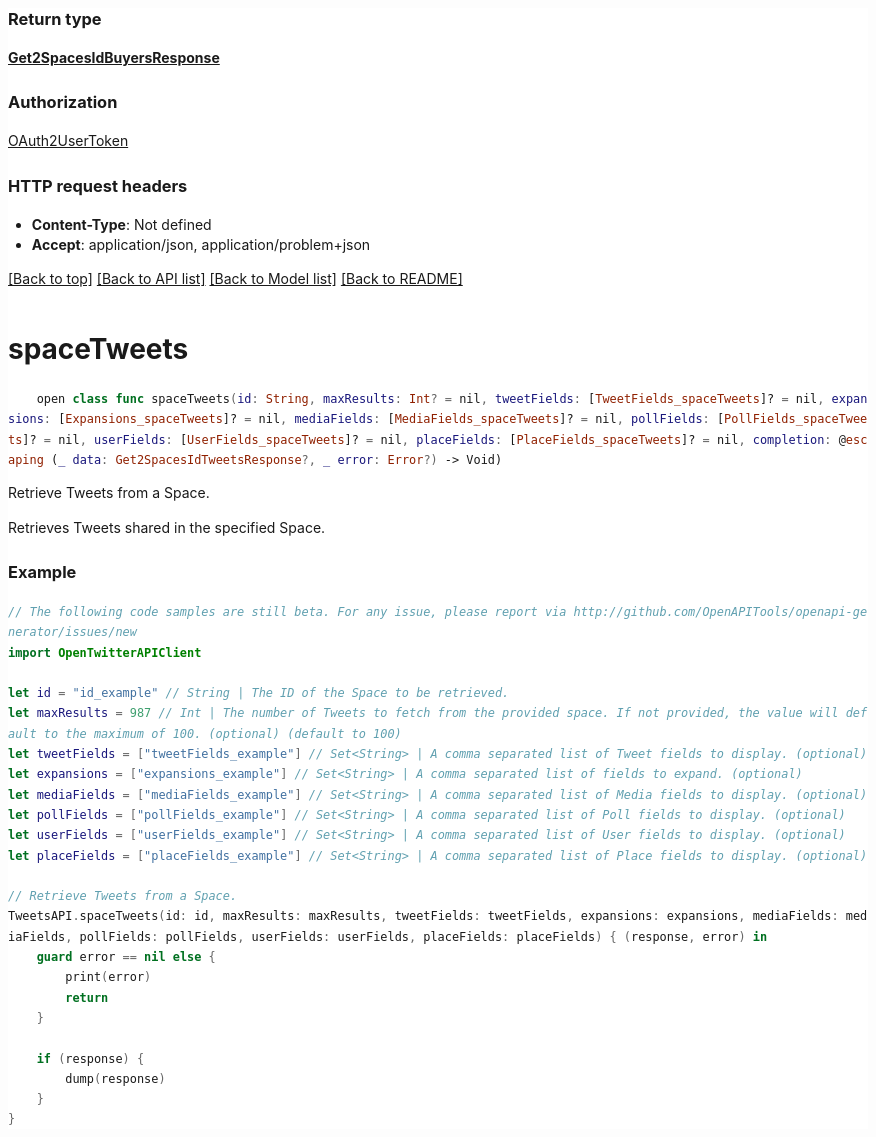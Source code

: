 ### Return type

[**Get2SpacesIdBuyersResponse**](Get2SpacesIdBuyersResponse.md)

### Authorization

[OAuth2UserToken](../README.md#OAuth2UserToken)

### HTTP request headers

 - **Content-Type**: Not defined
 - **Accept**: application/json, application/problem+json

[[Back to top]](#) [[Back to API list]](../README.md#documentation-for-api-endpoints) [[Back to Model list]](../README.md#documentation-for-models) [[Back to README]](../README.md)

# **spaceTweets**
```swift
    open class func spaceTweets(id: String, maxResults: Int? = nil, tweetFields: [TweetFields_spaceTweets]? = nil, expansions: [Expansions_spaceTweets]? = nil, mediaFields: [MediaFields_spaceTweets]? = nil, pollFields: [PollFields_spaceTweets]? = nil, userFields: [UserFields_spaceTweets]? = nil, placeFields: [PlaceFields_spaceTweets]? = nil, completion: @escaping (_ data: Get2SpacesIdTweetsResponse?, _ error: Error?) -> Void)
```

Retrieve Tweets from a Space.

Retrieves Tweets shared in the specified Space.

### Example
```swift
// The following code samples are still beta. For any issue, please report via http://github.com/OpenAPITools/openapi-generator/issues/new
import OpenTwitterAPIClient

let id = "id_example" // String | The ID of the Space to be retrieved.
let maxResults = 987 // Int | The number of Tweets to fetch from the provided space. If not provided, the value will default to the maximum of 100. (optional) (default to 100)
let tweetFields = ["tweetFields_example"] // Set<String> | A comma separated list of Tweet fields to display. (optional)
let expansions = ["expansions_example"] // Set<String> | A comma separated list of fields to expand. (optional)
let mediaFields = ["mediaFields_example"] // Set<String> | A comma separated list of Media fields to display. (optional)
let pollFields = ["pollFields_example"] // Set<String> | A comma separated list of Poll fields to display. (optional)
let userFields = ["userFields_example"] // Set<String> | A comma separated list of User fields to display. (optional)
let placeFields = ["placeFields_example"] // Set<String> | A comma separated list of Place fields to display. (optional)

// Retrieve Tweets from a Space.
TweetsAPI.spaceTweets(id: id, maxResults: maxResults, tweetFields: tweetFields, expansions: expansions, mediaFields: mediaFields, pollFields: pollFields, userFields: userFields, placeFields: placeFields) { (response, error) in
    guard error == nil else {
        print(error)
        return
    }

    if (response) {
        dump(response)
    }
}
```